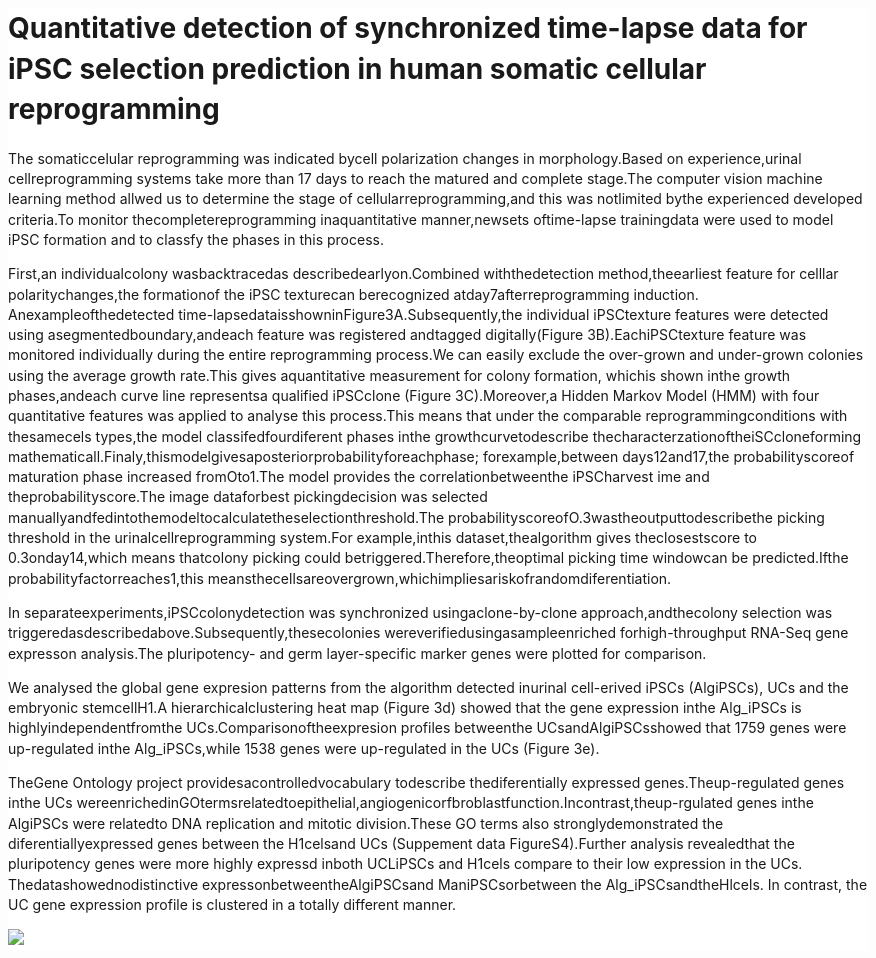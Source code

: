 # Quantitative detection of synchronized time-lapse data for iPSC selection prediction in human somatic cellular reprogramming

The somaticcelular reprogramming was indicated bycell polarization changes in morphology.Based on experience,urinal cellreprogramming systems take more than 17 days to reach the matured and complete stage.The computer vision machine learning method allwed us to determine the stage of cellularreprogramming,and this was notlimited bythe experienced developed criteria.To monitor thecompletereprogramming inaquantitative manner,newsets oftime-lapse trainingdata were used to model iPSC formation and to classfy the phases in this process.

First,an individualcolony wasbacktracedas describedearlyon.Combined withthedetection method,theearliest feature for celllar polaritychanges,the formationof the iPSC texturecan berecognized atday7afterreprogramming induction. Anexampleofthedetected time-lapsedataisshowninFigure3A.Subsequently,the individual iPSCtexture features were detected using asegmentedboundary,andeach feature was registered andtagged digitally(Figure 3B).EachiPSCtexture feature was monitored individually during the entire reprogramming process.We can easily exclude the over-grown and under-grown colonies using the average growth rate.This gives aquantitative measurement for colony formation, whichis shown inthe growth phases,andeach curve line representsa qualified iPSCclone (Figure 3C).Moreover,a Hidden Markov Model (HMM) with four quantitative features was applied to analyse this process.This means that under the comparable reprogrammingconditions with thesamecels types,the model classifedfourdiferent phases inthe growthcurvetodescribe thecharacterzationoftheiSCcloneforming mathematicall.Finaly,thismodelgivesaposteriorprobabilityforeachphase; forexample,between days12and17,the probabilityscoreof maturation phase increased fromOto1.The model provides the correlationbetweenthe iPSCharvest ime and theprobabilityscore.The image dataforbest pickingdecision was selected manuallyandfedintothemodeltocalculatetheselectionthreshold.The probabilityscoreofO.3wastheoutputtodescribethe picking threshold in the urinalcellreprogramming system.For example,inthis dataset,thealgorithm gives theclosestscore to 0.3onday14,which means thatcolony picking could betriggered.Therefore,theoptimal picking time windowcan be predicted.Ifthe probabilityfactorreaches1,this meansthecellsareovergrown,whichimpliesariskofrandomdiferentiation.

In separateexperiments,iPSCcolonydetection was synchronized usingaclone-by-clone approach,andthecolony selection was triggeredasdescribedabove.Subsequently,thesecolonies wereverifiedusingasampleenriched forhigh-throughput RNA-Seq gene expresson analysis.The pluripotency- and germ layer-specific marker genes were plotted for comparison.

We analysed the global gene expresion patterns from the algorithm detected inurinal cell-erived iPSCs (AlgiPSCs), UCs and the embryonic stemcellH1.A hierarchicalclustering heat map (Figure 3d) showed that the gene expression inthe Alg_iPSCs is highlyindependentfromthe UCs.Comparisonoftheexpresion profiles betweenthe UCsandAlgiPSCsshowed that 1759 genes were up-regulated inthe Alg_iPSCs,while 1538 genes were up-regulated in the UCs (Figure 3e).

TheGene Ontology project providesacontrolledvocabulary todescribe thediferentially expressed genes.Theup-regulated genes inthe UCs wereenrichedinGOtermsrelatedtoepithelial,angiogenicorfbroblastfunction.Incontrast,theup-rgulated genes inthe AlgiPSCs were relatedto DNA replication and mitotic division.These GO terms also stronglydemonstrated the diferentiallyexpressed genes between the H1celsand UCs (Suppement data FigureS4).Further analysis revealedthat the pluripotency genes were more highly expressd inboth UCLiPSCs and H1cels compare to their low expression in the UCs. Thedatashowednodistinctive expressonbetweentheAlgiPSCsand ManiPSCsorbetween the Alg_iPSCsandtheHlcels. In contrast, the UC gene expression profile is clustered in a totally different manner.

![](images/d682c3ecaf532b106a7dd70c51cc369a260dce9495b63d1edacda3b382b14d53.jpg)  